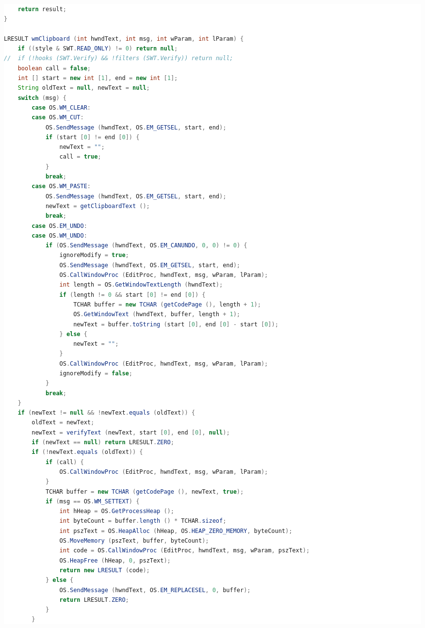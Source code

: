 ```java
	return result;
}

LRESULT wmClipboard (int hwndText, int msg, int wParam, int lParam) {
	if ((style & SWT.READ_ONLY) != 0) return null;
//	if (!hooks (SWT.Verify) && !filters (SWT.Verify)) return null;
	boolean call = false;
	int [] start = new int [1], end = new int [1];
	String oldText = null, newText = null;
	switch (msg) {
		case OS.WM_CLEAR:
		case OS.WM_CUT:
			OS.SendMessage (hwndText, OS.EM_GETSEL, start, end);
			if (start [0] != end [0]) {
				newText = "";
				call = true;
			}
			break;
		case OS.WM_PASTE:
			OS.SendMessage (hwndText, OS.EM_GETSEL, start, end);
			newText = getClipboardText ();
			break;
		case OS.EM_UNDO:
		case OS.WM_UNDO:
			if (OS.SendMessage (hwndText, OS.EM_CANUNDO, 0, 0) != 0) {
				ignoreModify = true;
				OS.SendMessage (hwndText, OS.EM_GETSEL, start, end);
				OS.CallWindowProc (EditProc, hwndText, msg, wParam, lParam);
				int length = OS.GetWindowTextLength (hwndText);
				if (length != 0 && start [0] != end [0]) {
					TCHAR buffer = new TCHAR (getCodePage (), length + 1);
					OS.GetWindowText (hwndText, buffer, length + 1);
					newText = buffer.toString (start [0], end [0] - start [0]);
				} else {
					newText = "";
				}
				OS.CallWindowProc (EditProc, hwndText, msg, wParam, lParam);
				ignoreModify = false;
			}
			break;
	}
	if (newText != null && !newText.equals (oldText)) {
		oldText = newText;
		newText = verifyText (newText, start [0], end [0], null);
		if (newText == null) return LRESULT.ZERO;
		if (!newText.equals (oldText)) {
			if (call) {
				OS.CallWindowProc (EditProc, hwndText, msg, wParam, lParam);
			}
			TCHAR buffer = new TCHAR (getCodePage (), newText, true);
			if (msg == OS.WM_SETTEXT) {
				int hHeap = OS.GetProcessHeap ();
				int byteCount = buffer.length () * TCHAR.sizeof;
				int pszText = OS.HeapAlloc (hHeap, OS.HEAP_ZERO_MEMORY, byteCount);
				OS.MoveMemory (pszText, buffer, byteCount); 
				int code = OS.CallWindowProc (EditProc, hwndText, msg, wParam, pszText);
				OS.HeapFree (hHeap, 0, pszText);
				return new LRESULT (code);
			} else {
				OS.SendMessage (hwndText, OS.EM_REPLACESEL, 0, buffer);
				return LRESULT.ZERO;
			}
		}
```